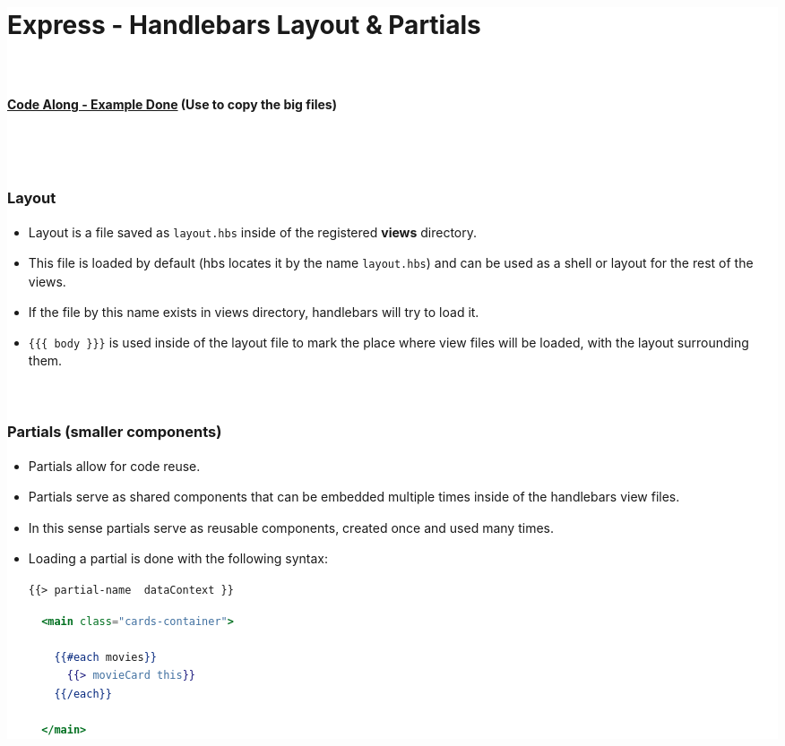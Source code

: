 # Express - Handlebars Layout & Partials



<br>

#### [Code Along - Example Done](https://github.com/ross-u/express-handlebars-layout-and-partials) (Use to copy the big files)



<br>







<br>



### Layout



- Layout is a file saved as `layout.hbs` inside of the registered **views** directory.

- This file is loaded by default (hbs locates it by the name `layout.hbs`) and can be used as a shell or layout for the rest of the views. 

- If the file by this name exists in views directory, handlebars will try to load it.

- `{{{ body }}}` is used inside of the layout file to mark the place where view files will be loaded, with the layout surrounding them.  



<br>



### Partials (smaller components)

- Partials allow for code reuse.

- Partials serve as shared components that can be embedded multiple times inside of the handlebars view files.

- In this sense partials serve as reusable components, created once and used many times.

- Loading a partial is done with the following syntax:

   `{{> partial-name  dataContext }}`

  ```handlebars
    <main class="cards-container">
  
      {{#each movies}}
        {{> movieCard this}}
      {{/each}}
    
    </main>
  ```
